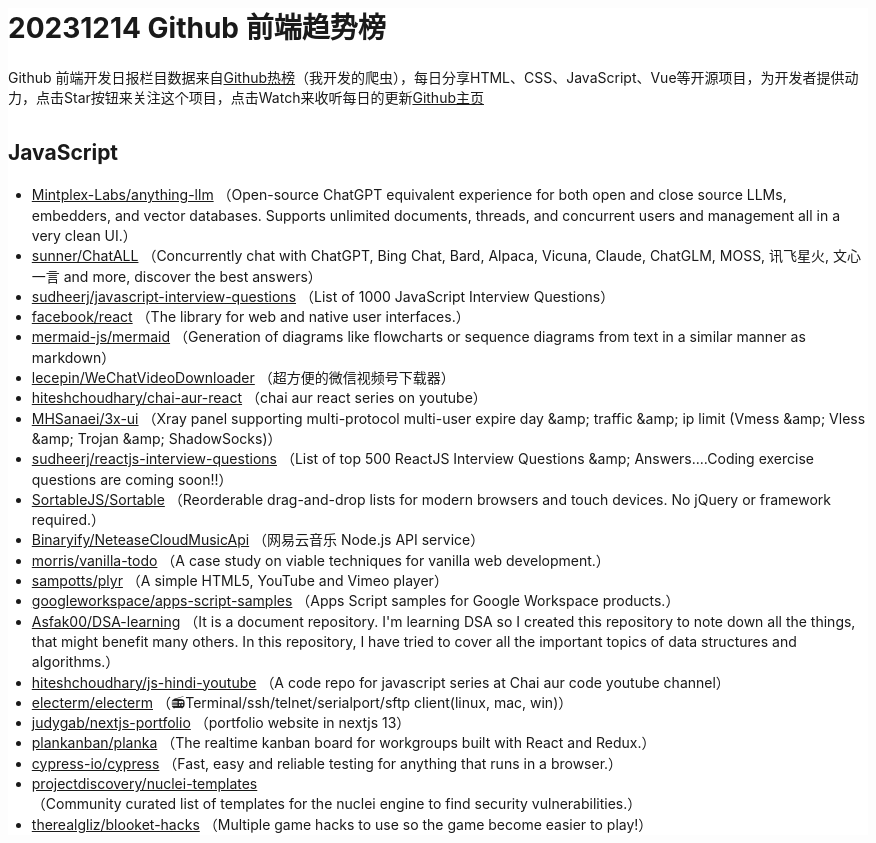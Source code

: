 # 20231214 Github 前端趋势榜

Github 前端开发日报栏目数据来自[Github热榜](https://github.qdkfweb.cn/)（我开发的爬虫），每日分享HTML、CSS、JavaScript、Vue等开源项目，为开发者提供动力，点击Star按钮来关注这个项目，点击Watch来收听每日的更新[Github主页](https://github.com/kujian/githubTrending)
## JavaScript

* [Mintplex-Labs/anything-llm](https://link.qdkfweb.cn/?target=https%3A%2F%2Fgithub.com%2FMintplex-Labs%2Fanything-llm) （Open-source ChatGPT equivalent experience for both open and close source LLMs, embedders, and vector databases. Supports unlimited documents, threads, and concurrent users and management all in a very clean UI.）
* [sunner/ChatALL](https://link.qdkfweb.cn/?target=https%3A%2F%2Fgithub.com%2Fsunner%2FChatALL) （Concurrently chat with ChatGPT, Bing Chat, Bard, Alpaca, Vicuna, Claude, ChatGLM, MOSS, 讯飞星火, 文心一言 and more, discover the best answers）
* [sudheerj/javascript-interview-questions](https://link.qdkfweb.cn/?target=https%3A%2F%2Fgithub.com%2Fsudheerj%2Fjavascript-interview-questions) （List of 1000 JavaScript Interview Questions）
* [facebook/react](https://link.qdkfweb.cn/?target=https%3A%2F%2Fgithub.com%2Ffacebook%2Freact) （The library for web and native user interfaces.）
* [mermaid-js/mermaid](https://link.qdkfweb.cn/?target=https%3A%2F%2Fgithub.com%2Fmermaid-js%2Fmermaid) （Generation of diagrams like flowcharts or sequence diagrams from text in a similar manner as markdown）
* [lecepin/WeChatVideoDownloader](https://link.qdkfweb.cn/?target=https%3A%2F%2Fgithub.com%2Flecepin%2FWeChatVideoDownloader) （超方便的微信视频号下载器）
* [hiteshchoudhary/chai-aur-react](https://link.qdkfweb.cn/?target=https%3A%2F%2Fgithub.com%2Fhiteshchoudhary%2Fchai-aur-react) （chai aur react series on youtube）
* [MHSanaei/3x-ui](https://link.qdkfweb.cn/?target=https%3A%2F%2Fgithub.com%2FMHSanaei%2F3x-ui) （Xray panel supporting multi-protocol multi-user expire day &amp;amp; traffic &amp;amp; ip limit (Vmess &amp;amp; Vless &amp;amp; Trojan &amp;amp; ShadowSocks)）
* [sudheerj/reactjs-interview-questions](https://link.qdkfweb.cn/?target=https%3A%2F%2Fgithub.com%2Fsudheerj%2Freactjs-interview-questions) （List of top 500 ReactJS Interview Questions &amp;amp; Answers....Coding exercise questions are coming soon!!）
* [SortableJS/Sortable](https://link.qdkfweb.cn/?target=https%3A%2F%2Fgithub.com%2FSortableJS%2FSortable) （Reorderable drag-and-drop lists for modern browsers and touch devices. No jQuery or framework required.）
* [Binaryify/NeteaseCloudMusicApi](https://link.qdkfweb.cn/?target=https%3A%2F%2Fgithub.com%2FBinaryify%2FNeteaseCloudMusicApi) （网易云音乐 Node.js API service）
* [morris/vanilla-todo](https://link.qdkfweb.cn/?target=https%3A%2F%2Fgithub.com%2Fmorris%2Fvanilla-todo) （A case study on viable techniques for vanilla web development.）
* [sampotts/plyr](https://link.qdkfweb.cn/?target=https%3A%2F%2Fgithub.com%2Fsampotts%2Fplyr) （A simple HTML5, YouTube and Vimeo player）
* [googleworkspace/apps-script-samples](https://link.qdkfweb.cn/?target=https%3A%2F%2Fgithub.com%2Fgoogleworkspace%2Fapps-script-samples) （Apps Script samples for Google Workspace products.）
* [Asfak00/DSA-learning](https://link.qdkfweb.cn/?target=https%3A%2F%2Fgithub.com%2FAsfak00%2FDSA-learning) （It is a document repository. I'm learning DSA so I created this repository to note down all the things, that might benefit many others. In this repository, I have tried to cover all the important topics of data structures and algorithms.）
* [hiteshchoudhary/js-hindi-youtube](https://link.qdkfweb.cn/?target=https%3A%2F%2Fgithub.com%2Fhiteshchoudhary%2Fjs-hindi-youtube) （A code repo for javascript series at Chai aur code youtube channel）
* [electerm/electerm](https://link.qdkfweb.cn/?target=https%3A%2F%2Fgithub.com%2Felecterm%2Felecterm) （&#x1f4fb;Terminal/ssh/telnet/serialport/sftp client(linux, mac, win)）
* [judygab/nextjs-portfolio](https://link.qdkfweb.cn/?target=https%3A%2F%2Fgithub.com%2Fjudygab%2Fnextjs-portfolio) （portfolio website in nextjs 13）
* [plankanban/planka](https://link.qdkfweb.cn/?target=https%3A%2F%2Fgithub.com%2Fplankanban%2Fplanka) （The realtime kanban board for workgroups built with React and Redux.）
* [cypress-io/cypress](https://link.qdkfweb.cn/?target=https%3A%2F%2Fgithub.com%2Fcypress-io%2Fcypress) （Fast, easy and reliable testing for anything that runs in a browser.）
* [projectdiscovery/nuclei-templates](https://link.qdkfweb.cn/?target=https%3A%2F%2Fgithub.com%2Fprojectdiscovery%2Fnuclei-templates) （Community curated list of templates for the nuclei engine to find security vulnerabilities.）
* [therealgliz/blooket-hacks](https://link.qdkfweb.cn/?target=https%3A%2F%2Fgithub.com%2Ftherealgliz%2Fblooket-hacks) （Multiple game hacks to use so the game become easier to play!）